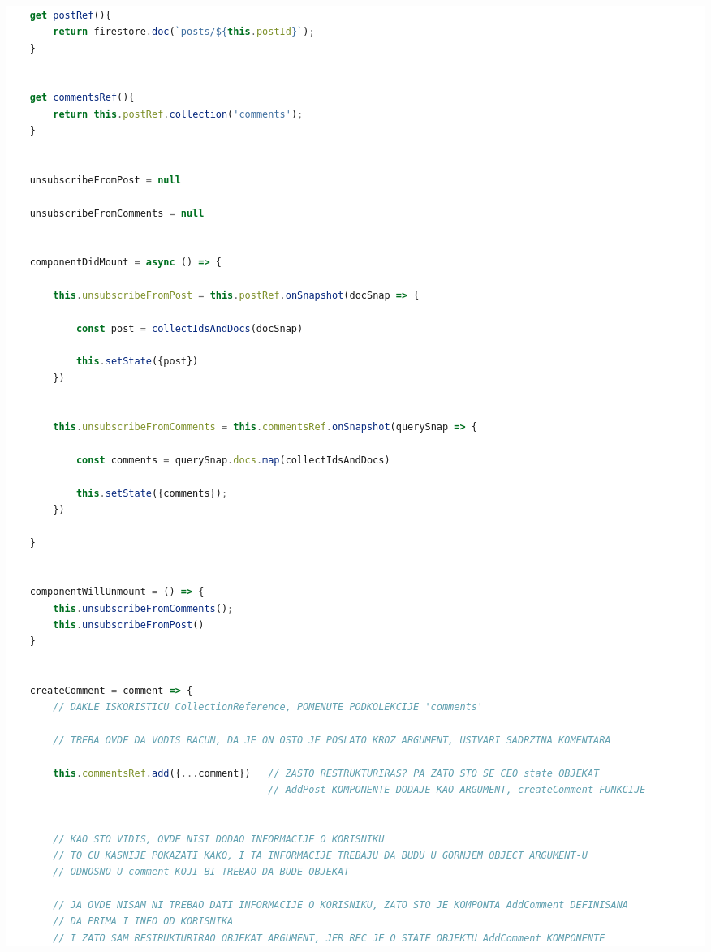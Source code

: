 ```javascript
    get postRef(){
        return firestore.doc(`posts/${this.postId}`);
    }


    get commentsRef(){
        return this.postRef.collection('comments');
    }


    unsubscribeFromPost = null

    unsubscribeFromComments = null


    componentDidMount = async () => {

        this.unsubscribeFromPost = this.postRef.onSnapshot(docSnap => {

            const post = collectIdsAndDocs(docSnap)

            this.setState({post})
        })


        this.unsubscribeFromComments = this.commentsRef.onSnapshot(querySnap => {

            const comments = querySnap.docs.map(collectIdsAndDocs)

            this.setState({comments});
        })

    }


    componentWillUnmount = () => {
        this.unsubscribeFromComments();
        this.unsubscribeFromPost()
    }


    createComment = comment => {
        // DAKLE ISKORISTICU CollectionReference, POMENUTE PODKOLEKCIJE 'comments'

        // TREBA OVDE DA VODIS RACUN, DA JE ON OSTO JE POSLATO KROZ ARGUMENT, USTVARI SADRZINA KOMENTARA

        this.commentsRef.add({...comment})   // ZASTO RESTRUKTURIRAS? PA ZATO STO SE CEO state OBJEKAT
                                             // AddPost KOMPONENTE DODAJE KAO ARGUMENT, createComment FUNKCIJE


        // KAO STO VIDIS, OVDE NISI DODAO INFORMACIJE O KORISNIKU
        // TO CU KASNIJE POKAZATI KAKO, I TA INFORMACIJE TREBAJU DA BUDU U GORNJEM OBJECT ARGUMENT-U
        // ODNOSNO U comment KOJI BI TREBAO DA BUDE OBJEKAT

        // JA OVDE NISAM NI TREBAO DATI INFORMACIJE O KORISNIKU, ZATO STO JE KOMPONTA AddComment DEFINISANA
        // DA PRIMA I INFO OD KORISNIKA
        // I ZATO SAM RESTRUKTURIRAO OBJEKAT ARGUMENT, JER REC JE O STATE OBJEKTU AddComment KOMPONENTE
```